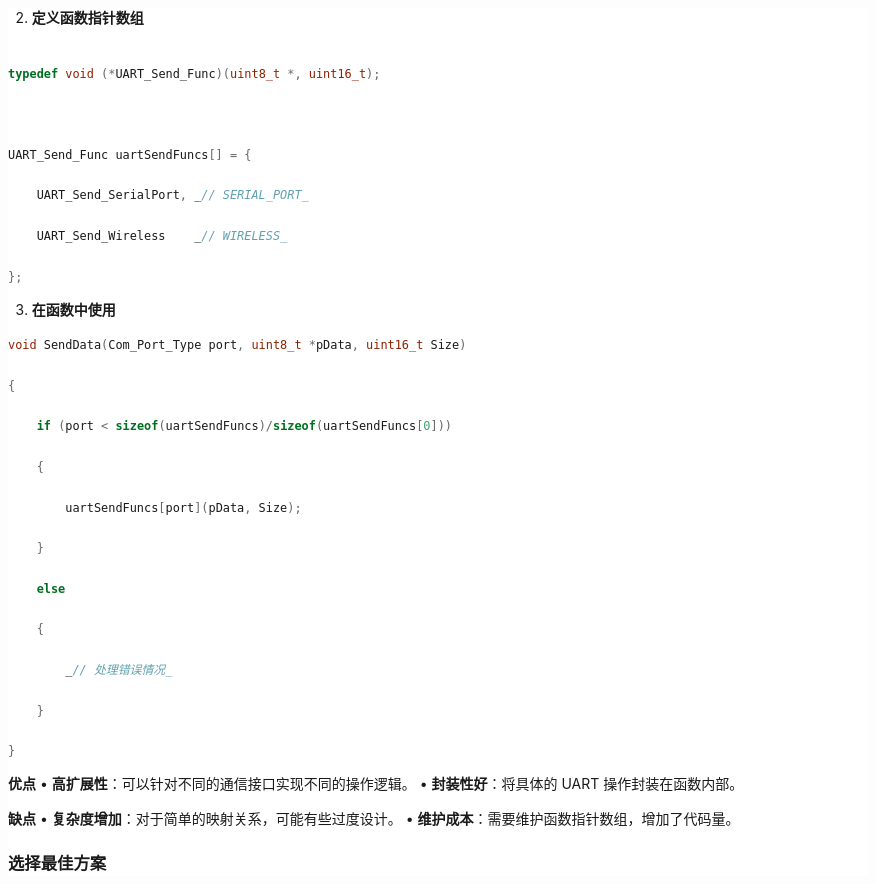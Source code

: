   

2. **定义函数指针数组**

  
```c

typedef void (*UART_Send_Func)(uint8_t *, uint16_t);

  

UART_Send_Func uartSendFuncs[] = {

    UART_Send_SerialPort, _// SERIAL_PORT_

    UART_Send_Wireless    _// WIRELESS_

};
```
  

3. **在函数中使用**
  
```c
void SendData(Com_Port_Type port, uint8_t *pData, uint16_t Size)

{

    if (port < sizeof(uartSendFuncs)/sizeof(uartSendFuncs[0]))

    {

        uartSendFuncs[port](pData, Size);

    }

    else

    {

        _// 处理错误情况_

    }

}
```
  
**优点**
• **高扩展性**：可以针对不同的通信接口实现不同的操作逻辑。
• **封装性好**：将具体的 UART 操作封装在函数内部。

**缺点**
• **复杂度增加**：对于简单的映射关系，可能有些过度设计。
• **维护成本**：需要维护函数指针数组，增加了代码量。

### 选择最佳方案
